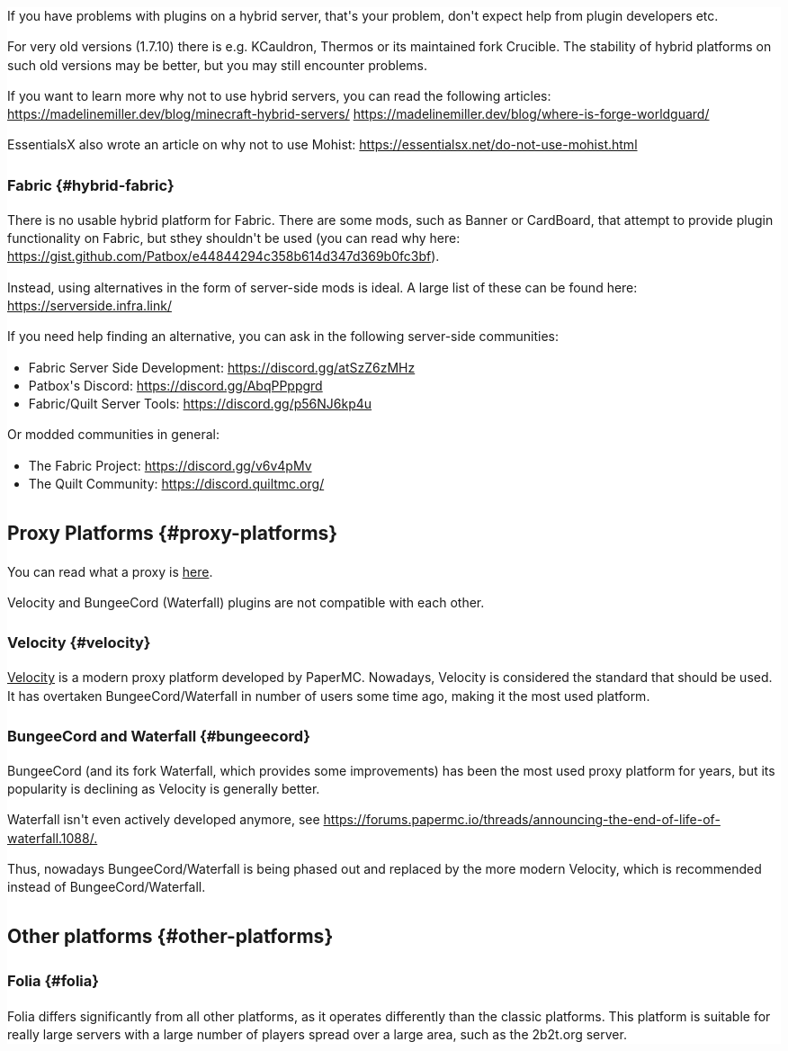 If you have problems with plugins on a hybrid server, that's your problem, don't expect help from plugin developers etc.

For very old versions (1.7.10) there is e.g. KCauldron, Thermos or its maintained fork Crucible. The stability of hybrid platforms on such old versions may be better, but you may still encounter problems.

If you want to learn more why not to use hybrid servers, you can read the following articles:
<https://madelinemiller.dev/blog/minecraft-hybrid-servers/>
<https://madelinemiller.dev/blog/where-is-forge-worldguard/>

EssentialsX also wrote an article on why not to use Mohist:
<https://essentialsx.net/do-not-use-mohist.html>

### Fabric {#hybrid-fabric}
There is no usable hybrid platform for Fabric. There are some mods, such as Banner or CardBoard, that attempt to provide plugin functionality on Fabric, but sthey shouldn't be used (you can read why here: <https://gist.github.com/Patbox/e44844294c358b614d347d369b0fc3bf>).

Instead, using alternatives in the form of server-side mods is ideal. A large list of these can be found here: <https://serverside.infra.link/>

If you need help finding an alternative, you can ask in the following server-side communities:

- Fabric Server Side Development: <https://discord.gg/atSzZ6zMHz>
- Patbox's Discord: <https://discord.gg/AbqPPppgrd>
- Fabric/Quilt Server Tools: <https://discord.gg/p56NJ6kp4u>

Or modded communities in general:

- The Fabric Project: <https://discord.gg/v6v4pMv>
- The Quilt Community: <https://discord.quiltmc.org/>

## Proxy Platforms {#proxy-platforms}
You can read what a proxy is [here](../proxy.md#proxy).

Velocity and BungeeCord (Waterfall) plugins are not compatible with each other.

### Velocity {#velocity}
[Velocity](https://papermc.io/software/velocity) is a modern proxy platform developed by PaperMC. Nowadays, Velocity is considered the standard that should be used. It has overtaken BungeeCord/Waterfall in number of users some time ago, making it the most used platform.

### BungeeCord and Waterfall {#bungeecord}
BungeeCord (and its fork Waterfall, which provides some improvements) has been the most used proxy platform for years, but its popularity is declining as Velocity is generally better.

Waterfall isn't even actively developed anymore, see
<https://forums.papermc.io/threads/announcing-the-end-of-life-of-waterfall.1088/.>

Thus, nowadays BungeeCord/Waterfall is being phased out and replaced by the more modern Velocity, which is recommended instead of BungeeCord/Waterfall.

## Other platforms {#other-platforms}
### Folia {#folia}
Folia differs significantly from all other platforms, as it operates differently than the classic platforms. This platform is suitable for really large servers with a large number of players spread over a large area, such as the 2b2t.org server.
